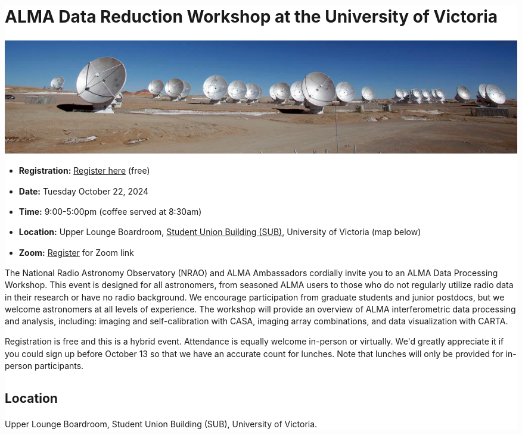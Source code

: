 # ALMA Data Reduction Workshop at the University of Victoria



<img src="./banner.png" alt="ALMA banner" class="mb-1" width="100%">

<a></a>

* **Registration:** <a href="https://science.nrao.edu/facilities/alma/naasc-workshops/nrao-dr-uvic24/registration" target="_blank">Register here</a> (free)

* **Date:** Tuesday October 22, 2024

* **Time:** 9:00-5:00pm (coffee served at 8:30am)

* **Location:** Upper Lounge Boardroom, <a href="https://uvss.ca/thesub/" target="_blank">Student Union Building (SUB)</a>, University of Victoria (map below)

* **Zoom:** <a href="https://science.nrao.edu/facilities/alma/naasc-workshops/nrao-dr-uvic24/registration" target="_blank">Register</a> for Zoom link

The National Radio Astronomy Observatory (NRAO) and ALMA Ambassadors cordially invite you to an ALMA Data Processing Workshop. This event is designed for all astronomers, from seasoned ALMA users to those who do not regularly utilize radio data in their research or have no radio background. We encourage participation from graduate students and junior postdocs, but we welcome astronomers at all levels of experience. The workshop will provide an overview of ALMA interferometric data processing and analysis, including: imaging and self-calibration with CASA, imaging array combinations, and data visualization with CARTA.

Registration is free and this is a hybrid event. Attendance is equally welcome in-person or virtually. We'd greatly appreciate it if you could sign up before October 13 so that we have an accurate count for lunches. Note that lunches will only be provided for in-person participants.

```{tableofcontents}
```

## Location

Upper Lounge Boardroom, Student Union Building (SUB), University of Victoria.

<iframe src="https://www.google.com/maps/embed?pb=!1m14!1m8!1m3!1d3052.0385028059636!2d-123.308168!3d48.464984!3m2!1i1024!2i768!4f13.1!3m3!1m2!1s0x548f7150a5d71e35%3A0x5ff07ab0cf6cf84a!2sStudent%20Union%20Bldg%2C%203800%20Finnerty%20Rd%2C%20Victoria%2C%20BC%20V8P%205C2%2C%20Canada!5e1!3m2!1sen!2sus!4v1728348530820!5m2!1sen!2sus" width="600" height="450" style="border:0;" allowfullscreen="" loading="lazy" referrerpolicy="no-referrer-when-downgrade"></iframe>
